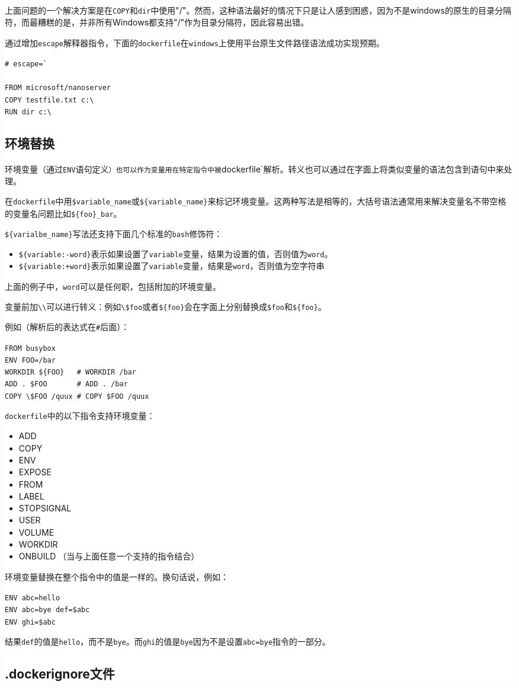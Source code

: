上面问题的一个解决方案是在`COPY`和`dir`中使用"/"。然而，这种语法最好的情况下只是让人感到困惑，因为不是windows的原生的目录分隔符，而最糟糕的是，并非所有Windows都支持"/"作为目录分隔符，因此容易出错。

通过增加`escape`解释器指令，下面的`dockerfile`在`windows`上使用平台原生文件路径语法成功实现预期。

```
# escape=`

FROM microsoft/nanoserver
COPY testfile.txt c:\
RUN dir c:\
```

## 环境替换

环境变量（通过`ENV`语句定义`）也可以作为变量用在特定指令中被`dockerfile`解析。转义也可以通过在字面上将类似变量的语法包含到语句中来处理。

在`dockerfile`中用`$variable_name`或`${variable_name}`来标记环境变量。这两种写法是相等的，大括号语法通常用来解决变量名不带空格的变量名问题比如`${foo}_bar`。

`${varialbe_name}`写法还支持下面几个标准的`bash`修饰符：

- `${variable:-word}`表示如果设置了`variable`变量，结果为设置的值，否则值为`word`。
- `${variable:+word}`表示如果设置了`variable`变量，结果是`word`，否则值为空字符串

上面的例子中，`word`可以是任何职，包括附加的环境变量。

变量前加`\\`可以进行转义：例如`\$foo`或者`${foo}`会在字面上分别替换成`$foo`和`${foo}`。

例如（解析后的表达式在`#`后面）：

```
FROM busybox
ENV FOO=/bar
WORKDIR ${FOO}   # WORKDIR /bar
ADD . $FOO       # ADD . /bar
COPY \$FOO /quux # COPY $FOO /quux
```

`dockerfile`中的以下指令支持环境变量：

- ADD
- COPY
- ENV
- EXPOSE
- FROM
- LABEL
- STOPSIGNAL
- USER
- VOLUME
- WORKDIR
- ONBUILD （当与上面任意一个支持的指令结合）

环境变量替换在整个指令中的值是一样的。换句话说，例如：

```
ENV abc=hello
ENV abc=bye def=$abc
ENV ghi=$abc
```

结果`def`的值是`hello`，而不是`bye`。而`ghi`的值是`bye`因为不是设置`abc=bye`指令的一部分。

## .dockerignore文件


